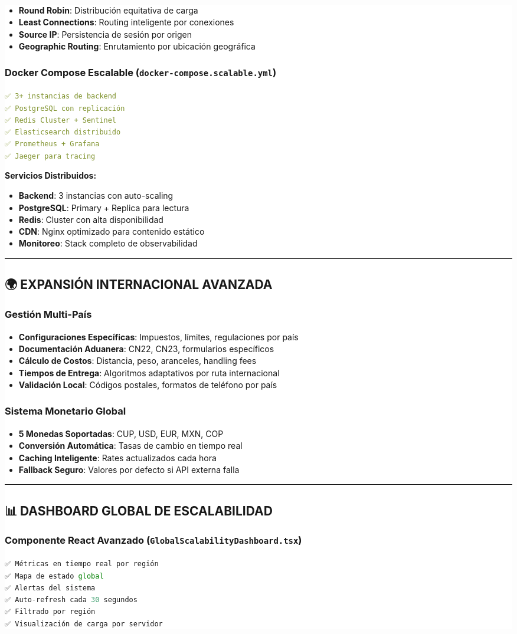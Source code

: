 - **Round Robin**: Distribución equitativa de carga
- **Least Connections**: Routing inteligente por conexiones
- **Source IP**: Persistencia de sesión por origen
- **Geographic Routing**: Enrutamiento por ubicación geográfica

### **Docker Compose Escalable** (`docker-compose.scalable.yml`)

```yaml
✅ 3+ instancias de backend
✅ PostgreSQL con replicación
✅ Redis Cluster + Sentinel
✅ Elasticsearch distribuido
✅ Prometheus + Grafana
✅ Jaeger para tracing
```

**Servicios Distribuidos:**

- **Backend**: 3 instancias con auto-scaling
- **PostgreSQL**: Primary + Replica para lectura
- **Redis**: Cluster con alta disponibilidad
- **CDN**: Nginx optimizado para contenido estático
- **Monitoreo**: Stack completo de observabilidad

---

## 🌍 **EXPANSIÓN INTERNACIONAL AVANZADA**

### **Gestión Multi-País**

- **Configuraciones Específicas**: Impuestos, límites, regulaciones por país
- **Documentación Aduanera**: CN22, CN23, formularios específicos
- **Cálculo de Costos**: Distancia, peso, aranceles, handling fees
- **Tiempos de Entrega**: Algoritmos adaptativos por ruta internacional
- **Validación Local**: Códigos postales, formatos de teléfono por país

### **Sistema Monetario Global**

- **5 Monedas Soportadas**: CUP, USD, EUR, MXN, COP
- **Conversión Automática**: Tasas de cambio en tiempo real
- **Caching Inteligente**: Rates actualizados cada hora
- **Fallback Seguro**: Valores por defecto si API externa falla

---

## 📊 **DASHBOARD GLOBAL DE ESCALABILIDAD**

### **Componente React Avanzado** (`GlobalScalabilityDashboard.tsx`)

```typescript
✅ Métricas en tiempo real por región
✅ Mapa de estado global
✅ Alertas del sistema
✅ Auto-refresh cada 30 segundos
✅ Filtrado por región
✅ Visualización de carga por servidor
```
